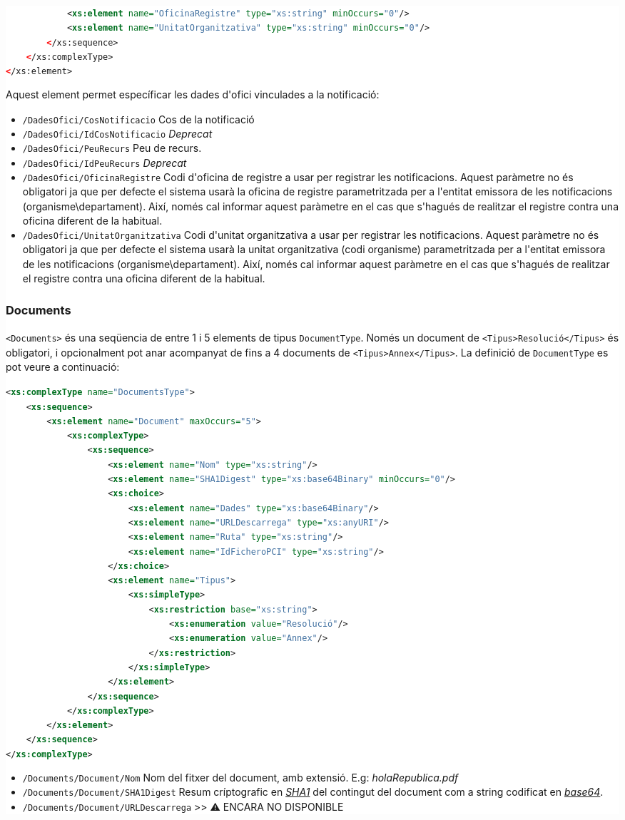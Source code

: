 ```xml
			<xs:element name="OficinaRegistre" type="xs:string" minOccurs="0"/>
			<xs:element name="UnitatOrganitzativa" type="xs:string" minOccurs="0"/>
		</xs:sequence>
	</xs:complexType>
</xs:element>
```
Aquest element permet específicar les dades d'ofici vinculades a la notificació:

* `/DadesOfici/CosNotificacio`
Cos de la notificació
* `/DadesOfici/IdCosNotificacio` _Deprecat_
* `/DadesOfici/PeuRecurs`
Peu de recurs.
* `/DadesOfici/IdPeuRecurs` _Deprecat_
* `/DadesOfici/OficinaRegistre`
Codi d'oficina de registre a usar per registrar les notificacions. Aquest paràmetre no és obligatori ja que per defecte el sistema usarà la oficina de registre parametritzada per a l'entitat emissora de les notificacions (organisme\departament). Així, només cal informar aquest paràmetre en el cas que s'hagués de realitzar el registre contra una oficina diferent de la habitual.
* `/DadesOfici/UnitatOrganitzativa`
Codi d'unitat organitzativa a usar per registrar les notificacions. Aquest paràmetre no és obligatori ja que per defecte el sistema usarà la unitat organitzativa (codi organisme) parametritzada per a l'entitat emissora de les notificacions (organisme\departament). Així, només cal informar aquest paràmetre en el cas que s'hagués de realitzar el registre contra una oficina diferent de la habitual.

### Documents

`<Documents>` és una seqüencia de entre 1 i 5 elements de tipus `DocumentType`. Només un document de `<Tipus>Resolució</Tipus>` és obligatori, i opcionalment pot anar acompanyat de fins a 4 documents de `<Tipus>Annex</Tipus>`. La definició de `DocumentType` es pot veure a continuació:
```xml
<xs:complexType name="DocumentsType">
	<xs:sequence>
		<xs:element name="Document" maxOccurs="5">
			<xs:complexType>
				<xs:sequence>
					<xs:element name="Nom" type="xs:string"/>
					<xs:element name="SHA1Digest" type="xs:base64Binary" minOccurs="0"/>
					<xs:choice>
						<xs:element name="Dades" type="xs:base64Binary"/>
						<xs:element name="URLDescarrega" type="xs:anyURI"/>
						<xs:element name="Ruta" type="xs:string"/>
						<xs:element name="IdFicheroPCI" type="xs:string"/>
					</xs:choice>
					<xs:element name="Tipus">
						<xs:simpleType>
							<xs:restriction base="xs:string">
								<xs:enumeration value="Resolució"/>
								<xs:enumeration value="Annex"/>
							</xs:restriction>
						</xs:simpleType>
					</xs:element>
				</xs:sequence>
			</xs:complexType>
		</xs:element>
	</xs:sequence>
</xs:complexType>
```
* `/Documents/Document/Nom`
Nom del fitxer del document, amb extensió. E.g: _holaRepublica.pdf_
* `/Documents/Document/SHA1Digest`
Resum críptografic en [_SHA1_](https://en.wikipedia.org/wiki/SHA-1) del contingut del document com a string codificat en [_base64_](https://en.wikipedia.org/wiki/Base64).
* `/Documents/Document/URLDescarrega` >> :warning: ENCARA NO DISPONIBLE